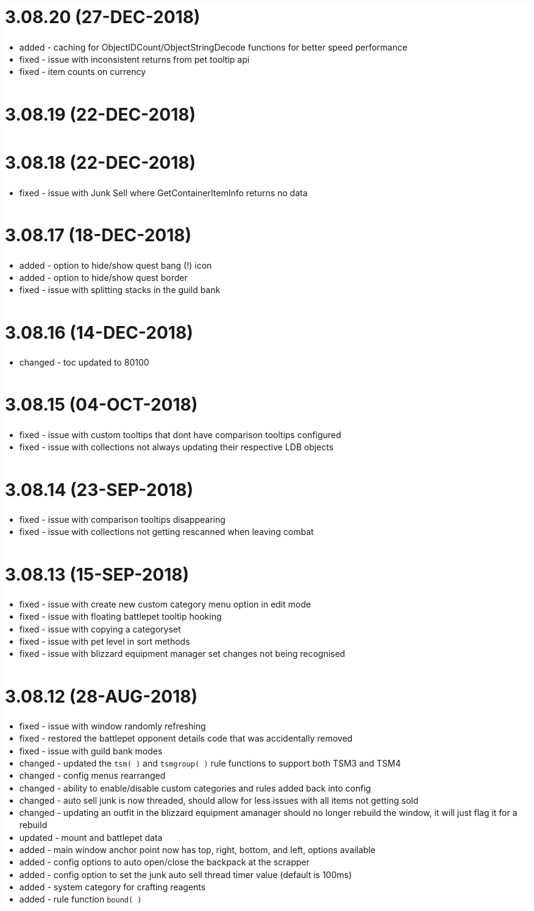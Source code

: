 # 3.08.20 (27-DEC-2018)
 - added - caching for ObjectIDCount/ObjectStringDecode functions for better speed performance
 - fixed - issue with inconsistent returns from pet tooltip api
 - fixed - item counts on currency
 
# 3.08.19 (22-DEC-2018)
# 3.08.18 (22-DEC-2018)
 - fixed - issue with Junk Sell where GetContainerItemInfo returns no data

# 3.08.17 (18-DEC-2018)
 - added - option to hide/show quest bang (!) icon
 - added - option to hide/show quest border
 - fixed - issue with splitting stacks in the guild bank
 
# 3.08.16 (14-DEC-2018)
 - changed - toc updated to 80100
 
# 3.08.15 (04-OCT-2018)
 - fixed - issue with custom tooltips that dont have comparison tooltips configured
 - fixed - issue with collections not always updating their respective LDB objects

# 3.08.14 (23-SEP-2018)
 - fixed - issue with comparison tooltips disappearing
 - fixed - issue with collections not getting rescanned when leaving combat
 
# 3.08.13 (15-SEP-2018)
 - fixed - issue with create new custom category menu option in edit mode
 - fixed - issue with floating battlepet tooltip hooking
 - fixed - issue with copying a categoryset
 - fixed - issue with pet level in sort methods
 - fixed - issue with blizzard equipment manager set changes not being recognised

# 3.08.12 (28-AUG-2018)
 - fixed - issue with window randomly refreshing
 - fixed - restored the battlepet opponent details code that was accidentally removed
 - fixed - issue with guild bank modes
 - changed - updated the `tsm( )` and `tsmgroup( )` rule functions to support both TSM3 and TSM4
 - changed - config menus rearranged
 - changed - ability to enable/disable custom categories and rules added back into config
 - changed - auto sell junk is now threaded, should allow for less issues with all items not getting sold
 - changed - updating an outfit in the blizzard equipment amanager should no longer rebuild the window, it will just flag it for a rebuild
 - updated - mount and battlepet data
 - added - main window anchor point now has top, right, bottom, and left, options available
 - added - config options to auto open/close the backpack at the scrapper
 - added - config option to set the junk auto sell thread timer value (default is 100ms)
 - added - system category for crafting reagents
 - added - rule function `bound( )`
